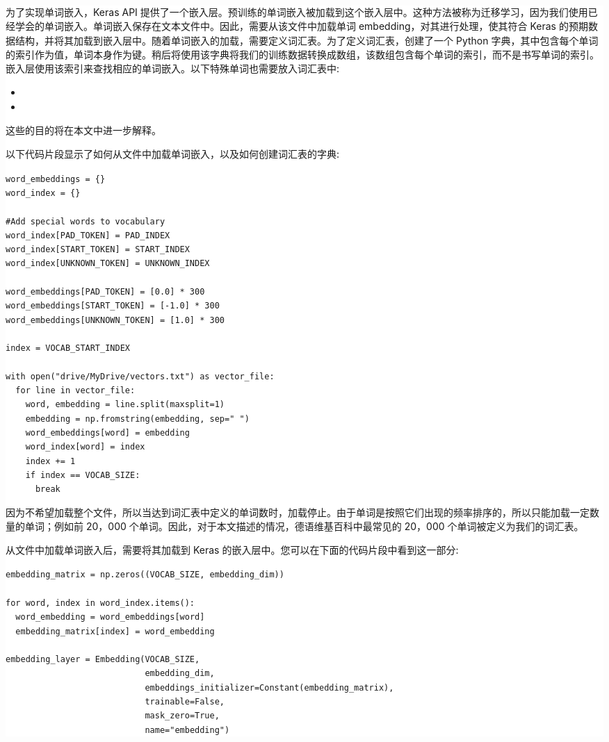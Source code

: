 为了实现单词嵌入，Keras API 提供了一个嵌入层。预训练的单词嵌入被加载到这个嵌入层中。这种方法被称为迁移学习，因为我们使用已经学会的单词嵌入。单词嵌入保存在文本文件中。因此，需要从该文件中加载单词 embedding，对其进行处理，使其符合 Keras 的预期数据结构，并将其加载到嵌入层中。随着单词嵌入的加载，需要定义词汇表。为了定义词汇表，创建了一个 Python 字典，其中包含每个单词的索引作为值，单词本身作为键。稍后将使用该字典将我们的训练数据转换成数组，该数组包含每个单词的索引，而不是书写单词的索引。嵌入层使用该索引来查找相应的单词嵌入。以下特殊单词也需要放入词汇表中:

*   <pad></pad>
*   <start></start>

这些的目的将在本文中进一步解释。

以下代码片段显示了如何从文件中加载单词嵌入，以及如何创建词汇表的字典:

```
word_embeddings = {}
word_index = {}

#Add special words to vocabulary
word_index[PAD_TOKEN] = PAD_INDEX
word_index[START_TOKEN] = START_INDEX
word_index[UNKNOWN_TOKEN] = UNKNOWN_INDEX

word_embeddings[PAD_TOKEN] = [0.0] * 300
word_embeddings[START_TOKEN] = [-1.0] * 300
word_embeddings[UNKNOWN_TOKEN] = [1.0] * 300

index = VOCAB_START_INDEX

with open("drive/MyDrive/vectors.txt") as vector_file:
  for line in vector_file:
    word, embedding = line.split(maxsplit=1)
    embedding = np.fromstring(embedding, sep=" ")
    word_embeddings[word] = embedding
    word_index[word] = index
    index += 1
    if index == VOCAB_SIZE:
      break
```

因为不希望加载整个文件，所以当达到词汇表中定义的单词数时，加载停止。由于单词是按照它们出现的频率排序的，所以只能加载一定数量的单词；例如前 20，000 个单词。因此，对于本文描述的情况，德语维基百科中最常见的 20，000 个单词被定义为我们的词汇表。

从文件中加载单词嵌入后，需要将其加载到 Keras 的嵌入层中。您可以在下面的代码片段中看到这一部分:

```
embedding_matrix = np.zeros((VOCAB_SIZE, embedding_dim))

for word, index in word_index.items():
  word_embedding = word_embeddings[word]
  embedding_matrix[index] = word_embedding

embedding_layer = Embedding(VOCAB_SIZE, 
                            embedding_dim,
                            embeddings_initializer=Constant(embedding_matrix),
                            trainable=False,
                            mask_zero=True,
                            name="embedding")
```
